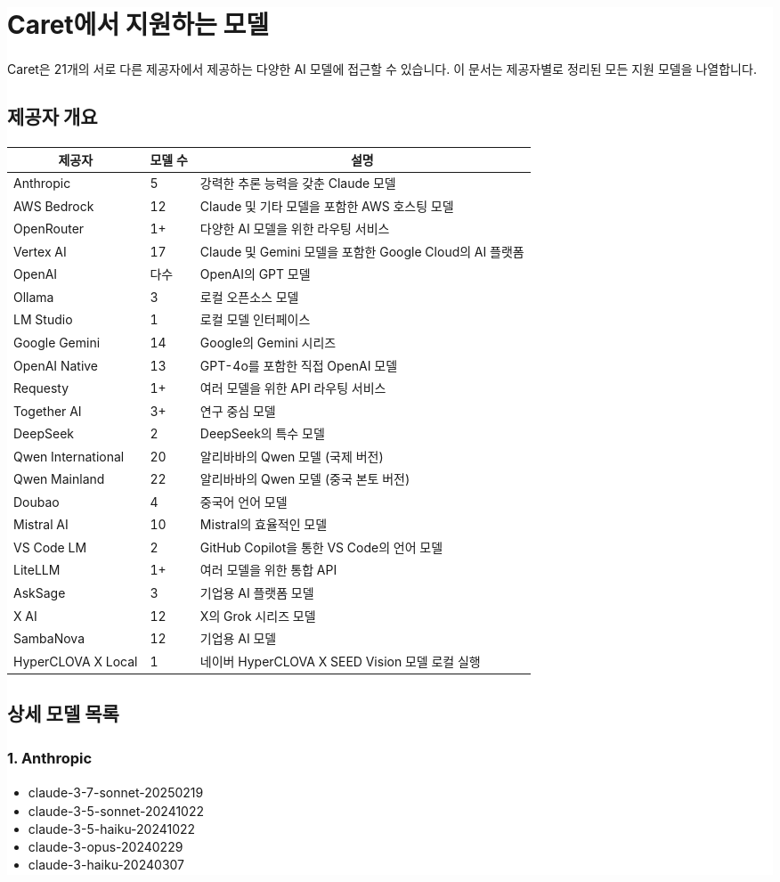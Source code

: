 # Caret에서 지원하는 모델

Caret은 21개의 서로 다른 제공자에서 제공하는 다양한 AI 모델에 접근할 수 있습니다. 이 문서는 제공자별로 정리된 모든 지원 모델을 나열합니다.

## 제공자 개요

| 제공자 | 모델 수 | 설명 |
|----------|--------------|-------------|
| Anthropic | 5 | 강력한 추론 능력을 갖춘 Claude 모델 |
| AWS Bedrock | 12 | Claude 및 기타 모델을 포함한 AWS 호스팅 모델 |
| OpenRouter | 1+ | 다양한 AI 모델을 위한 라우팅 서비스 |
| Vertex AI | 17 | Claude 및 Gemini 모델을 포함한 Google Cloud의 AI 플랫폼 |
| OpenAI | 다수 | OpenAI의 GPT 모델 |
| Ollama | 3 | 로컬 오픈소스 모델 |
| LM Studio | 1 | 로컬 모델 인터페이스 |
| Google Gemini | 14 | Google의 Gemini 시리즈 |
| OpenAI Native | 13 | GPT-4o를 포함한 직접 OpenAI 모델 |
| Requesty | 1+ | 여러 모델을 위한 API 라우팅 서비스 |
| Together AI | 3+ | 연구 중심 모델 |
| DeepSeek | 2 | DeepSeek의 특수 모델 |
| Qwen International | 20 | 알리바바의 Qwen 모델 (국제 버전) |
| Qwen Mainland | 22 | 알리바바의 Qwen 모델 (중국 본토 버전) |
| Doubao | 4 | 중국어 언어 모델 |
| Mistral AI | 10 | Mistral의 효율적인 모델 |
| VS Code LM | 2 | GitHub Copilot을 통한 VS Code의 언어 모델 |
| LiteLLM | 1+ | 여러 모델을 위한 통합 API |
| AskSage | 3 | 기업용 AI 플랫폼 모델 |
| X AI | 12 | X의 Grok 시리즈 모델 |
| SambaNova | 12 | 기업용 AI 모델 |
| HyperCLOVA X Local | 1 | 네이버 HyperCLOVA X SEED Vision 모델 로컬 실행 |

## 상세 모델 목록

### 1. Anthropic
- claude-3-7-sonnet-20250219
- claude-3-5-sonnet-20241022
- claude-3-5-haiku-20241022
- claude-3-opus-20240229
- claude-3-haiku-20240307

